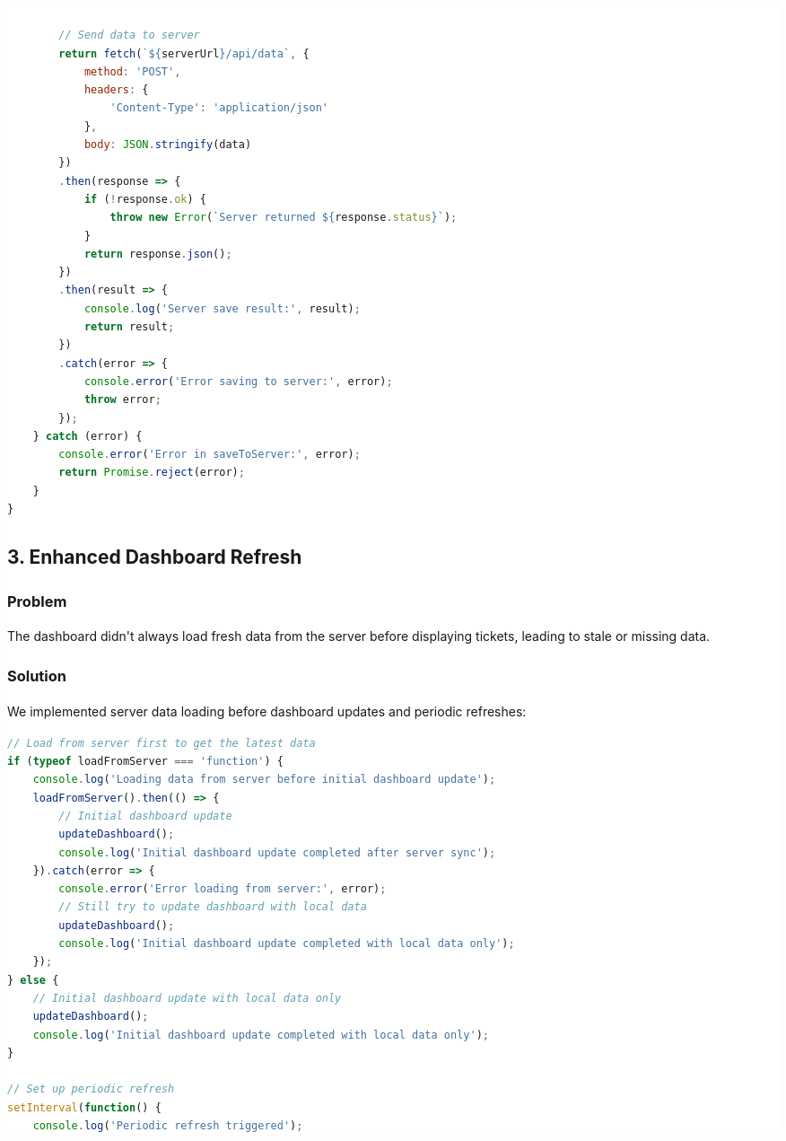 ```javascript
        
        // Send data to server
        return fetch(`${serverUrl}/api/data`, {
            method: 'POST',
            headers: {
                'Content-Type': 'application/json'
            },
            body: JSON.stringify(data)
        })
        .then(response => {
            if (!response.ok) {
                throw new Error(`Server returned ${response.status}`);
            }
            return response.json();
        })
        .then(result => {
            console.log('Server save result:', result);
            return result;
        })
        .catch(error => {
            console.error('Error saving to server:', error);
            throw error;
        });
    } catch (error) {
        console.error('Error in saveToServer:', error);
        return Promise.reject(error);
    }
}
```

## 3. Enhanced Dashboard Refresh

### Problem
The dashboard didn't always load fresh data from the server before displaying tickets, leading to stale or missing data.

### Solution
We implemented server data loading before dashboard updates and periodic refreshes:

```javascript
// Load from server first to get the latest data
if (typeof loadFromServer === 'function') {
    console.log('Loading data from server before initial dashboard update');
    loadFromServer().then(() => {
        // Initial dashboard update
        updateDashboard();
        console.log('Initial dashboard update completed after server sync');
    }).catch(error => {
        console.error('Error loading from server:', error);
        // Still try to update dashboard with local data
        updateDashboard();
        console.log('Initial dashboard update completed with local data only');
    });
} else {
    // Initial dashboard update with local data only
    updateDashboard();
    console.log('Initial dashboard update completed with local data only');
}

// Set up periodic refresh
setInterval(function() {
    console.log('Periodic refresh triggered');
```